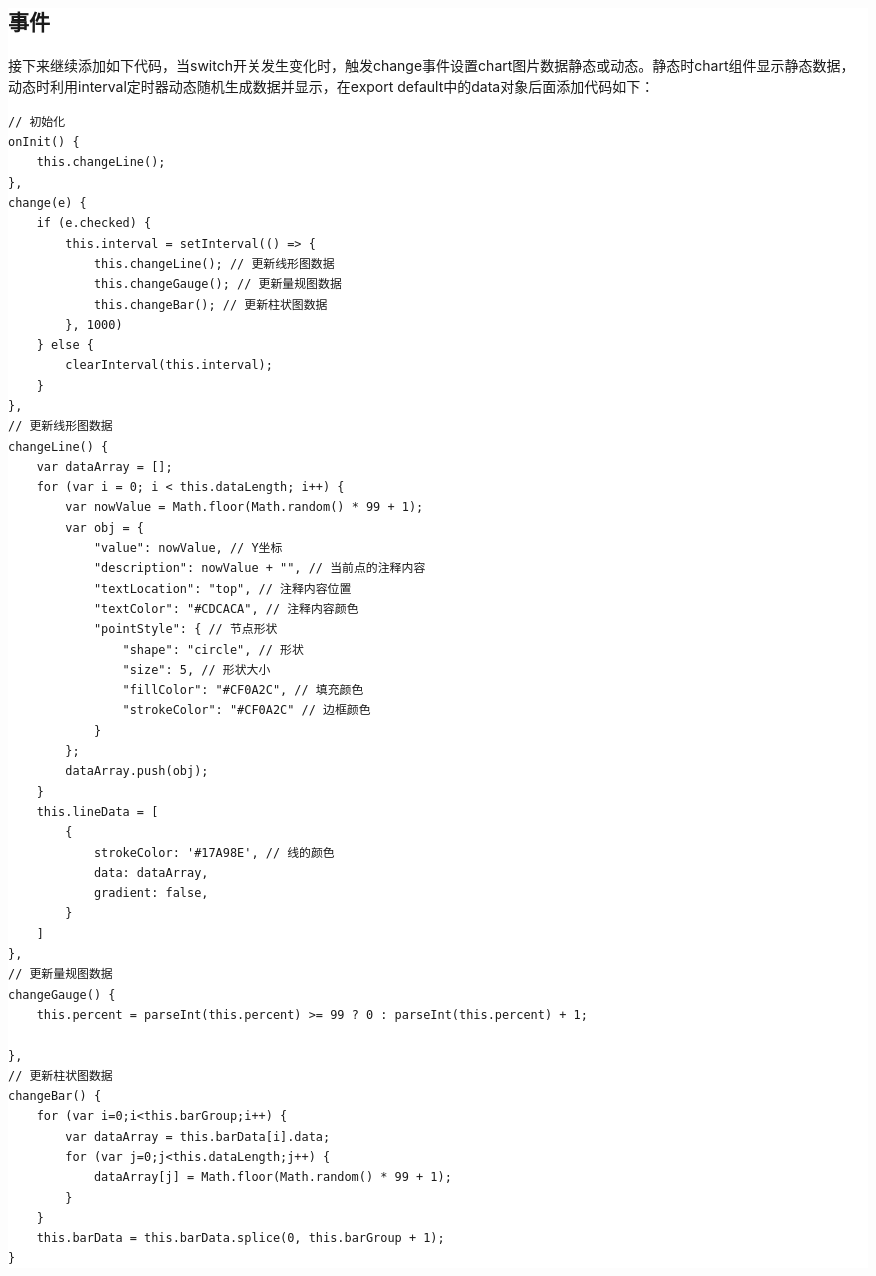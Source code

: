 
## 事件

接下来继续添加如下代码，当switch开关发生变化时，触发change事件设置chart图片数据静态或动态。静态时chart组件显示静态数据，动态时利用interval定时器动态随机生成数据并显示，在export default中的data对象后面添加代码如下：

```
// 初始化
onInit() {
	this.changeLine();
},
change(e) {
	if (e.checked) {
		this.interval = setInterval(() => {
			this.changeLine(); // 更新线形图数据
			this.changeGauge(); // 更新量规图数据
			this.changeBar(); // 更新柱状图数据
		}, 1000)
	} else {
		clearInterval(this.interval);
	}
},
// 更新线形图数据
changeLine() {
	var dataArray = [];
	for (var i = 0; i < this.dataLength; i++) {
		var nowValue = Math.floor(Math.random() * 99 + 1);
		var obj = {
			"value": nowValue, // Y坐标
			"description": nowValue + "", // 当前点的注释内容
			"textLocation": "top", // 注释内容位置
			"textColor": "#CDCACA", // 注释内容颜色
			"pointStyle": { // 节点形状
				"shape": "circle", // 形状
				"size": 5, // 形状大小
				"fillColor": "#CF0A2C", // 填充颜色
				"strokeColor": "#CF0A2C" // 边框颜色
			}
		};
		dataArray.push(obj);
	}
	this.lineData = [
		{
			strokeColor: '#17A98E', // 线的颜色
			data: dataArray,
			gradient: false,
		}
	]
},
// 更新量规图数据
changeGauge() {
	this.percent = parseInt(this.percent) >= 99 ? 0 : parseInt(this.percent) + 1;

},
// 更新柱状图数据
changeBar() {
	for (var i=0;i<this.barGroup;i++) {
		var dataArray = this.barData[i].data;
		for (var j=0;j<this.dataLength;j++) {
			dataArray[j] = Math.floor(Math.random() * 99 + 1);
		}
	}
	this.barData = this.barData.splice(0, this.barGroup + 1);
}
```
